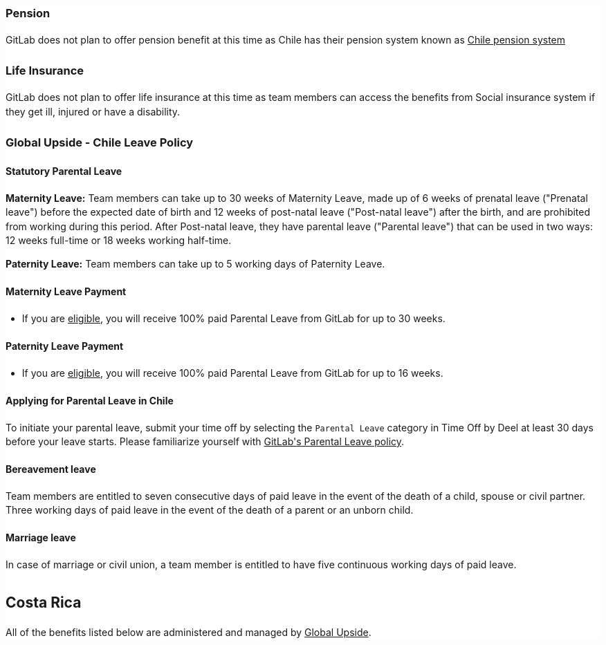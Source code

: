 ### Pension

GitLab does not plan to offer pension benefit at this time as Chile has their pension system known as [Chile pension system](https://www.ips.gob.cl/servlet/internet/inicio/beneficios-y-pensiones/pensiones)

### Life Insurance

GitLab does not plan to offer life insurance at this time as team members can access the benefits from Social insurance system if they get ill, injured or have a disability.

### Global Upside -  Chile Leave Policy

#### Statutory Parental Leave

**Maternity Leave:** Team members can take up to 30 weeks of Maternity Leave,  made up of 6 weeks of prenatal leave ("Prenatal leave") before the expected date of birth and 12 weeks of post-natal leave ("Post-natal leave") after the birth, and are prohibited from working during this period. After Post-natal leave, they have parental leave ("Parental leave") that can be used in two ways: 12 weeks full-time or 18 weeks working half-time.

**Paternity Leave:** Team members can take up to 5 working days of Paternity Leave.

#### Maternity Leave Payment
* If you are [eligible](https://about.gitlab.com/handbook/total-rewards/benefits/general-and-entity-benefits/#parental-leave), you will receive 100% paid Parental Leave from GitLab for up to 30 weeks.

#### Paternity Leave Payment
* If you are [eligible](https://about.gitlab.com/handbook/total-rewards/benefits/general-and-entity-benefits/#parental-leave), you will receive 100% paid Parental Leave from GitLab for up to 16 weeks.

#### Applying for Parental Leave in Chile
To initiate your parental leave, submit your time off by selecting the `Parental Leave` category in Time Off by Deel at least 30 days before your leave starts. Please familiarize yourself with [GitLab's Parental Leave policy](https://about.gitlab.com/handbook/total-rewards/benefits/general-and-entity-benefits/#parental-leave).

#### Bereavement leave

Team members are entitled to seven consecutive days of paid leave in the event of the death of a child, spouse or civil partner. Three working days of paid leave in the event of the death of a parent or an unborn child.

#### Marriage leave

In case of marriage or civil union, a team member is entitled to have five continuous working days of paid leave.

## Costa Rica

All of the benefits listed below are administered and managed by [Global Upside](https://globalupside.com/).
